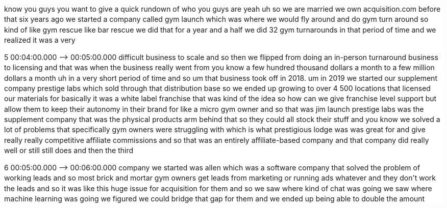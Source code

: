 know you guys you want to give a quick
rundown of who you guys are
yeah uh so we are married we own
acquisition.com before that
six years ago we started a company
called gym launch which was where we
would fly around and do gym turn around
so kind of like gym rescue like bar
rescue we did that for a year and a half
we did 32 gym turnarounds in that period
of time and we realized it was a very

5
00:04:00.000 --> 00:05:00.000
difficult business to scale and so then
we flipped from doing an in-person
turnaround business to
licensing and that was when the business
really went from you know a few hundred
thousand dollars a month to a few
million dollars a month uh in a very
short period of time and so
um that business took off in
2018.
um
in 2019 we started our supplement
company prestige labs which sold through
that distribution base so we ended up
growing to over 4 500 locations that
licensed our materials for basically it
was a white label franchise that was
kind of the idea so how can we give
franchise level support but allow them
to keep their autonomy in their brand
for like a micro gym owner
and so
that was jim launch prestige labs was
the supplement company that was the
physical products arm behind that so
they could all stock their stuff and you
know we solved a lot of problems that
specifically gym owners were struggling
with which is what prestigious lodge was
was great for and give really really
competitive
affiliate commissions and so that was an
entirely affiliate-based company and
that company did really well
or still still does and then the third

6
00:05:00.000 --> 00:06:00.000
company we started was allen which was a
software company
that solved the problem of working leads
and so most brick and mortar gym owners
get leads from marketing or running ads
whatever and they don't work the leads
and so it was like this huge issue for
acquisition for them and so we saw where
kind of chat was going we saw where
machine learning was going we figured we
could bridge that gap for them and we
ended up being able to double the amount
